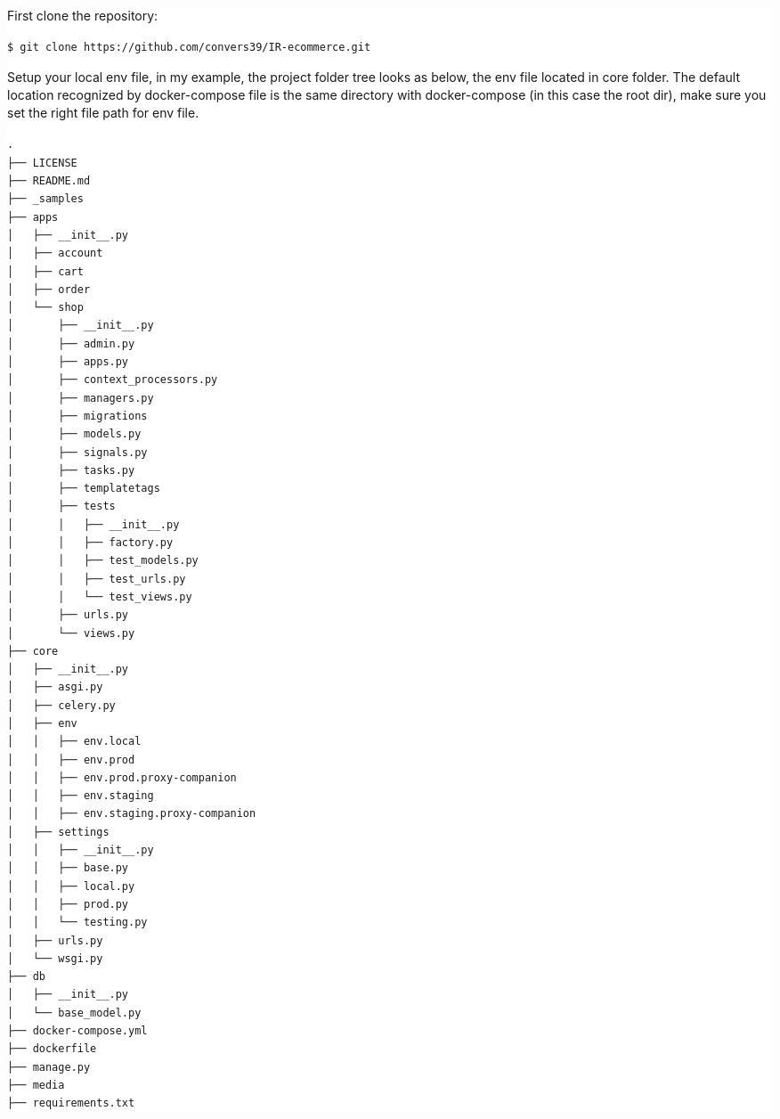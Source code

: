 First clone the repository:

```shell
$ git clone https://github.com/convers39/IR-ecommerce.git
```

Setup your local env file, in my example, the project folder tree looks as below, the env file located in core folder. The default location recognized by docker-compose file is the same directory with docker-compose (in this case the root dir), make sure you set the right file path for env file.

```shell
.
├── LICENSE
├── README.md
├── _samples
├── apps
│   ├── __init__.py
│   ├── account
│   ├── cart
│   ├── order
│   └── shop
│       ├── __init__.py
│       ├── admin.py
│       ├── apps.py
│       ├── context_processors.py
│       ├── managers.py
│       ├── migrations
│       ├── models.py
│       ├── signals.py
│       ├── tasks.py
│       ├── templatetags
│       ├── tests
│       │   ├── __init__.py
│       │   ├── factory.py
│       │   ├── test_models.py
│       │   ├── test_urls.py
│       │   └── test_views.py
│       ├── urls.py
│       └── views.py
├── core
│   ├── __init__.py
│   ├── asgi.py
│   ├── celery.py
│   ├── env
│   │   ├── env.local
│   │   ├── env.prod
│   │   ├── env.prod.proxy-companion
│   │   ├── env.staging
│   │   ├── env.staging.proxy-companion
│   ├── settings
│   │   ├── __init__.py
│   │   ├── base.py
│   │   ├── local.py
│   │   ├── prod.py
│   │   └── testing.py
│   ├── urls.py
│   └── wsgi.py
├── db
│   ├── __init__.py
│   └── base_model.py
├── docker-compose.yml
├── dockerfile
├── manage.py
├── media
├── requirements.txt
```